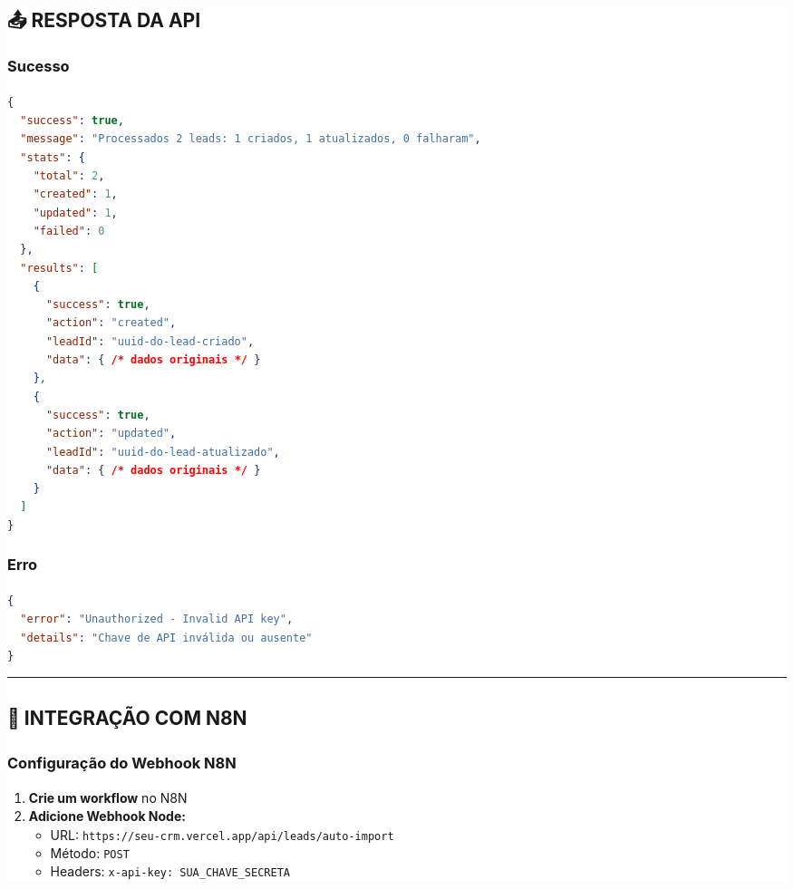
## 📤 RESPOSTA DA API

### Sucesso
```json
{
  "success": true,
  "message": "Processados 2 leads: 1 criados, 1 atualizados, 0 falharam",
  "stats": {
    "total": 2,
    "created": 1,
    "updated": 1,
    "failed": 0
  },
  "results": [
    {
      "success": true,
      "action": "created",
      "leadId": "uuid-do-lead-criado",
      "data": { /* dados originais */ }
    },
    {
      "success": true,
      "action": "updated", 
      "leadId": "uuid-do-lead-atualizado",
      "data": { /* dados originais */ }
    }
  ]
}
```

### Erro
```json
{
  "error": "Unauthorized - Invalid API key",
  "details": "Chave de API inválida ou ausente"
}
```

---

## 🔄 INTEGRAÇÃO COM N8N

### Configuração do Webhook N8N

1. **Crie um workflow** no N8N
2. **Adicione Webhook Node:**
   - URL: `https://seu-crm.vercel.app/api/leads/auto-import`
   - Método: `POST`
   - Headers: `x-api-key: SUA_CHAVE_SECRETA`
